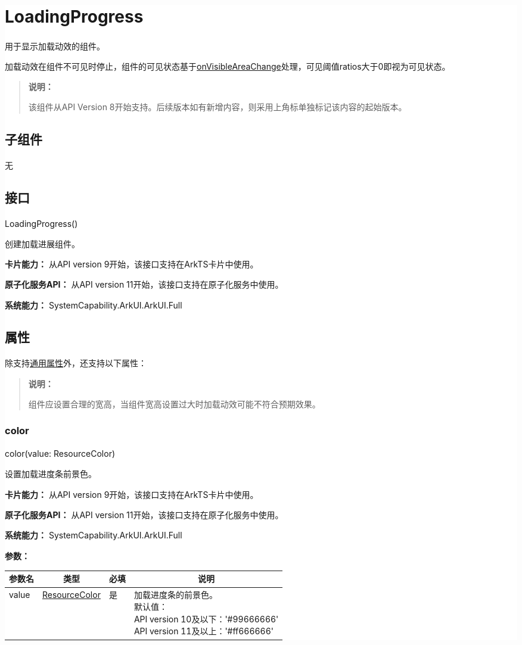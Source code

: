 # LoadingProgress







用于显示加载动效的组件。

加载动效在组件不可见时停止，组件的可见状态基于[onVisibleAreaChange](./ts-universal-component-visible-area-change-event.md#onvisibleareachange)处理，可见阈值ratios大于0即视为可见状态。

>  **说明：**
>
> 该组件从API Version 8开始支持。后续版本如有新增内容，则采用上角标单独标记该内容的起始版本。


## 子组件

无


## 接口

LoadingProgress()

创建加载进展组件。

**卡片能力：** 从API version 9开始，该接口支持在ArkTS卡片中使用。

**原子化服务API：** 从API version 11开始，该接口支持在原子化服务中使用。

**系统能力：** SystemCapability.ArkUI.ArkUI.Full

## 属性

除支持[通用属性](ts-component-general-attributes.md)外，还支持以下属性：

>  **说明：**
>
> 组件应设置合理的宽高，当组件宽高设置过大时加载动效可能不符合预期效果。

### color

color(value: ResourceColor)

设置加载进度条前景色。

**卡片能力：** 从API version 9开始，该接口支持在ArkTS卡片中使用。

**原子化服务API：** 从API version 11开始，该接口支持在原子化服务中使用。

**系统能力：** SystemCapability.ArkUI.ArkUI.Full

**参数：** 

| 参数名 | 类型                                       | 必填 | 说明                                                         |
| ------ | ------------------------------------------ | ---- | ------------------------------------------------------------ |
| value  | [ResourceColor](ts-types.md#resourcecolor) | 是   | 加载进度条的前景色。<br/>默认值：<br/>API version 10及以下：'#99666666'<br/>API version 11及以上：'#ff666666' |
